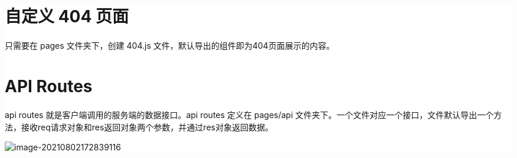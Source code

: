 

# 自定义 404 页面

只需要在 pages 文件夹下，创建 404.js 文件，默认导出的组件即为404页面展示的内容。



# API Routes

api routes 就是客户端调用的服务端的数据接口。api routes 定义在 pages/api 文件夹下。一个文件对应一个接口，文件默认导出一个方法，接收req请求对象和res返回对象两个参数，并通过res对象返回数据。

![image-20210802172839116](C:\Users\lenovo\AppData\Roaming\Typora\typora-user-images\image-20210802172839116.png)

